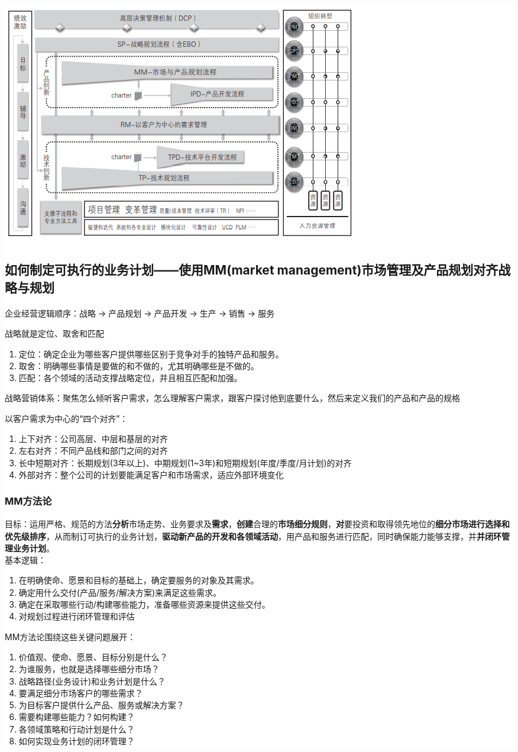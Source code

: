 ![PTIM框架展开](pic/PTIM的展开-各模块间的逻辑关系.png)



## 如何制定可执行的业务计划——使用MM(market management)市场管理及产品规划对齐战略与规划
企业经营逻辑顺序：战略 -> 产品规划 -> 产品开发 -> 生产 -> 销售 -> 服务

战略就是定位、取舍和匹配
1. 定位：确定企业为哪些客户提供哪些区别于竞争对手的独特产品和服务。
2. 取舍：明确哪些事情是要做的和不做的，尤其明确哪些是不做的。
3. 匹配：各个领域的活动支撑战略定位，并且相互匹配和加强。

战略营销体系：聚焦怎么倾听客户需求，怎么理解客户需求，跟客户探讨他到底要什么，然后来定义我们的产品和产品的规格

以客户需求为中心的“四个对齐”：
1. 上下对齐：公司高层、中层和基层的对齐
2. 左右对齐：不同产品线和部门之间的对齐
3. 长中短期对齐：长期规划(3年以上)、中期规划(1~3年)和短期规划(年度/季度/月计划)的对齐
4. 外部对齐：整个公司的计划要能满足客户和市场需求，适应外部环境变化

### MM方法论
目标：运用严格、规范的方法**分析**市场走势、业务要求及**需求**，**创建**合理的**市场细分规则**，**对**要投资和取得领先地位的**细分市场进行选择和优先级排序**，从而制订可执行的业务计划，**驱动新产品的开发和各领域活动**，用产品和服务进行匹配，同时确保能力能够支撑，并**并闭环管理业务计划**。  
基本逻辑：
1. 在明确使命、愿景和目标的基础上，确定要服务的对象及其需求。
2. 确定用什么交付(产品/服务/解决方案)来满足这些需求。
3. 确定在采取哪些行动/构建哪些能力，准备哪些资源来提供这些交付。
4. 对规划过程进行闭环管理和评估

MM方法论围绕这些关键问题展开：	
1. 价值观、使命、愿景、目标分别是什么？	
2. 为谁服务，也就是选择哪些细分市场？	
3. 战略路径(业务设计)和业务计划是什么？	
4. 要满足细分市场客户的哪些需求？	
5. 为目标客户提供什么产品、服务或解决方案？	
6. 需要构建哪些能力？如何构建？	
7. 各领域策略和行动计划是什么？	
8. 如何实现业务计划的闭环管理？

